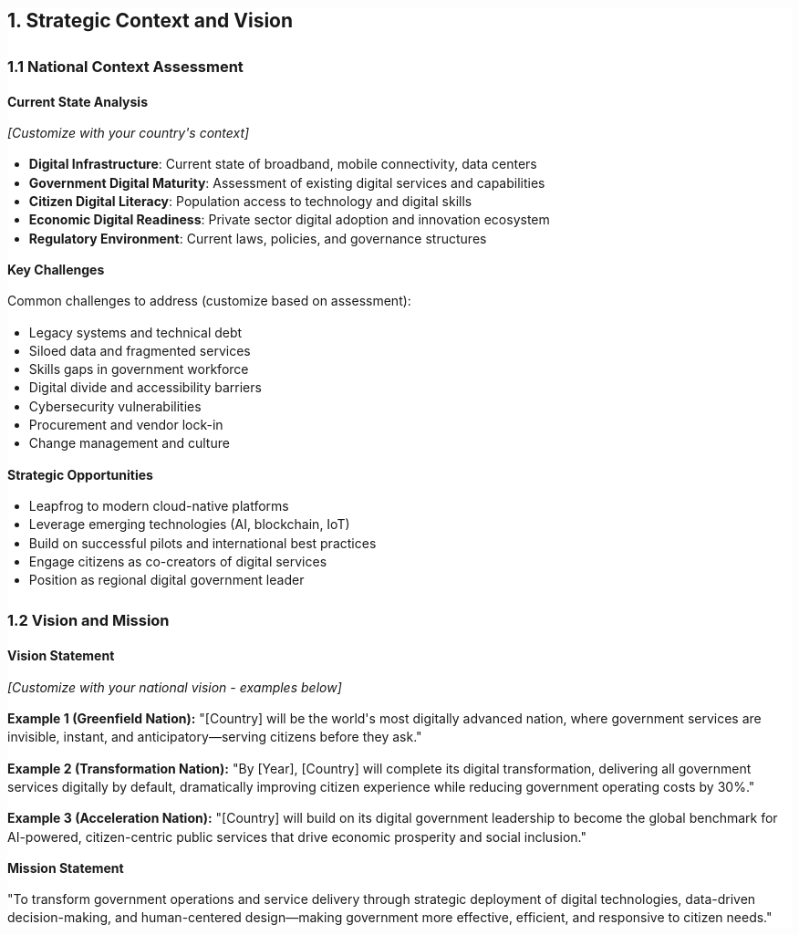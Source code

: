 
## 1. Strategic Context and Vision

### 1.1 National Context Assessment

**Current State Analysis**

*[Customize with your country's context]*

- **Digital Infrastructure**: Current state of broadband, mobile connectivity, data centers
- **Government Digital Maturity**: Assessment of existing digital services and capabilities
- **Citizen Digital Literacy**: Population access to technology and digital skills
- **Economic Digital Readiness**: Private sector digital adoption and innovation ecosystem
- **Regulatory Environment**: Current laws, policies, and governance structures

**Key Challenges**

Common challenges to address (customize based on assessment):
- Legacy systems and technical debt
- Siloed data and fragmented services
- Skills gaps in government workforce
- Digital divide and accessibility barriers
- Cybersecurity vulnerabilities
- Procurement and vendor lock-in
- Change management and culture

**Strategic Opportunities**

- Leapfrog to modern cloud-native platforms
- Leverage emerging technologies (AI, blockchain, IoT)
- Build on successful pilots and international best practices
- Engage citizens as co-creators of digital services
- Position as regional digital government leader

### 1.2 Vision and Mission

**Vision Statement**

*[Customize with your national vision - examples below]*

**Example 1 (Greenfield Nation):**
"[Country] will be the world's most digitally advanced nation, where government services are invisible, instant, and anticipatory—serving citizens before they ask."

**Example 2 (Transformation Nation):**
"By [Year], [Country] will complete its digital transformation, delivering all government services digitally by default, dramatically improving citizen experience while reducing government operating costs by 30%."

**Example 3 (Acceleration Nation):**
"[Country] will build on its digital government leadership to become the global benchmark for AI-powered, citizen-centric public services that drive economic prosperity and social inclusion."

**Mission Statement**

"To transform government operations and service delivery through strategic deployment of digital technologies, data-driven decision-making, and human-centered design—making government more effective, efficient, and responsive to citizen needs."
